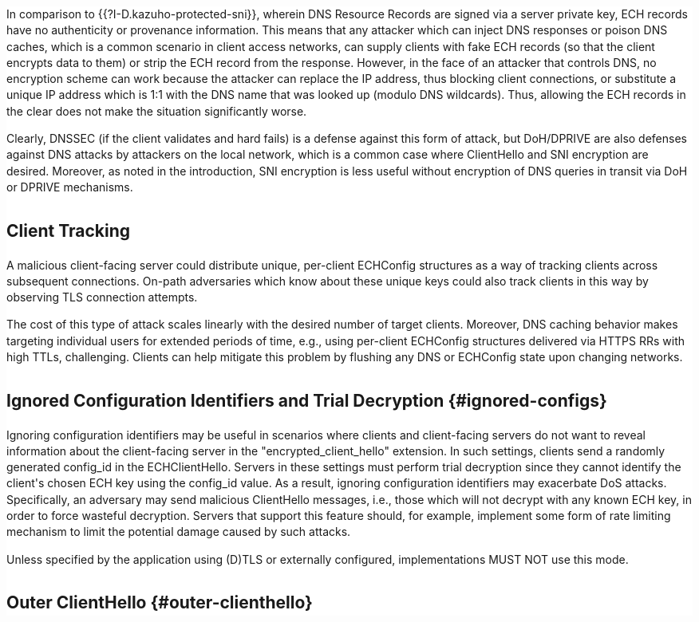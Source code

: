 In comparison to {{?I-D.kazuho-protected-sni}}, wherein DNS Resource Records are
signed via a server private key, ECH records have no authenticity or provenance
information. This means that any attacker which can inject DNS responses or
poison DNS caches, which is a common scenario in client access networks, can
supply clients with fake ECH records (so that the client encrypts data to them)
or strip the ECH record from the response. However, in the face of an attacker
that controls DNS, no encryption scheme can work because the attacker can
replace the IP address, thus blocking client connections, or substitute a
unique IP address which is 1:1 with the DNS name that was looked up (modulo DNS
wildcards). Thus, allowing the ECH records in the clear does not make the
situation significantly worse.

Clearly, DNSSEC (if the client validates and hard fails) is a defense against
this form of attack, but DoH/DPRIVE are also defenses against DNS attacks by
attackers on the local network, which is a common case where ClientHello and SNI
encryption are desired. Moreover, as noted in the introduction, SNI encryption
is less useful without encryption of DNS queries in transit via DoH or DPRIVE
mechanisms.

## Client Tracking

A malicious client-facing server could distribute unique, per-client ECHConfig
structures as a way of tracking clients across subsequent connections. On-path
adversaries which know about these unique keys could also track clients in this
way by observing TLS connection attempts.

The cost of this type of attack scales linearly with the desired number of
target clients. Moreover, DNS caching behavior makes targeting individual users
for extended periods of time, e.g., using per-client ECHConfig structures
delivered via HTTPS RRs with high TTLs, challenging. Clients can help mitigate
this problem by flushing any DNS or ECHConfig state upon changing networks.

## Ignored Configuration Identifiers and Trial Decryption {#ignored-configs}

Ignoring configuration identifiers may be useful in scenarios where clients and
client-facing servers do not want to reveal information about the client-facing
server in the "encrypted_client_hello" extension. In such settings, clients send
a randomly generated config_id in the ECHClientHello. Servers in these settings
must perform trial decryption since they cannot identify the client's chosen ECH
key using the config_id value. As a result, ignoring configuration
identifiers may exacerbate DoS attacks. Specifically, an adversary may send
malicious ClientHello messages, i.e., those which will not decrypt with any
known ECH key, in order to force wasteful decryption. Servers that support this
feature should, for example, implement some form of rate limiting mechanism to
limit the potential damage caused by such attacks.

Unless specified by the application using (D)TLS or externally configured,
implementations MUST NOT use this mode.

## Outer ClientHello {#outer-clienthello}
